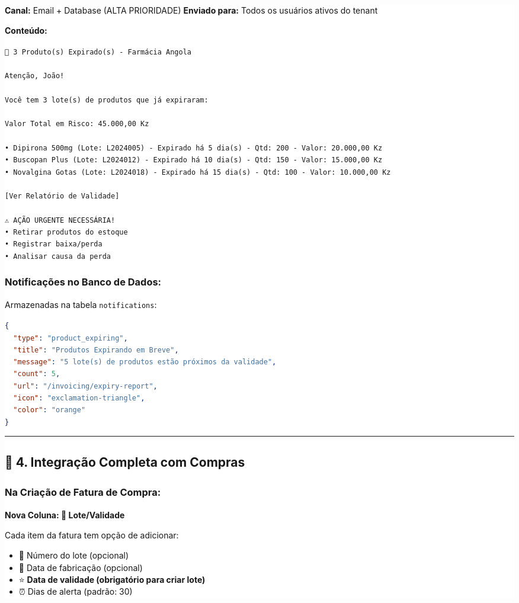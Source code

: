 **Canal:** Email + Database (ALTA PRIORIDADE)
**Enviado para:** Todos os usuários ativos do tenant

**Conteúdo:**
```
🔴 3 Produto(s) Expirado(s) - Farmácia Angola

Atenção, João!

Você tem 3 lote(s) de produtos que já expiraram:

Valor Total em Risco: 45.000,00 Kz

• Dipirona 500mg (Lote: L2024005) - Expirado há 5 dia(s) - Qtd: 200 - Valor: 20.000,00 Kz
• Buscopan Plus (Lote: L2024012) - Expirado há 10 dia(s) - Qtd: 150 - Valor: 15.000,00 Kz
• Novalgina Gotas (Lote: L2024018) - Expirado há 15 dia(s) - Qtd: 100 - Valor: 10.000,00 Kz

[Ver Relatório de Validade]

⚠️ AÇÃO URGENTE NECESSÁRIA!
• Retirar produtos do estoque
• Registrar baixa/perda
• Analisar causa da perda
```

### **Notificações no Banco de Dados:**

Armazenadas na tabela `notifications`:
```json
{
  "type": "product_expiring",
  "title": "Produtos Expirando em Breve",
  "message": "5 lote(s) de produtos estão próximos da validade",
  "count": 5,
  "url": "/invoicing/expiry-report",
  "icon": "exclamation-triangle",
  "color": "orange"
}
```

---

## 🔄 **4. Integração Completa com Compras**

### **Na Criação de Fatura de Compra:**

**Nova Coluna: 📅 Lote/Validade**

Cada item da fatura tem opção de adicionar:
- 📝 Número do lote (opcional)
- 📅 Data de fabricação (opcional)
- ⭐ **Data de validade (obrigatório para criar lote)**
- ⏰ Dias de alerta (padrão: 30)

